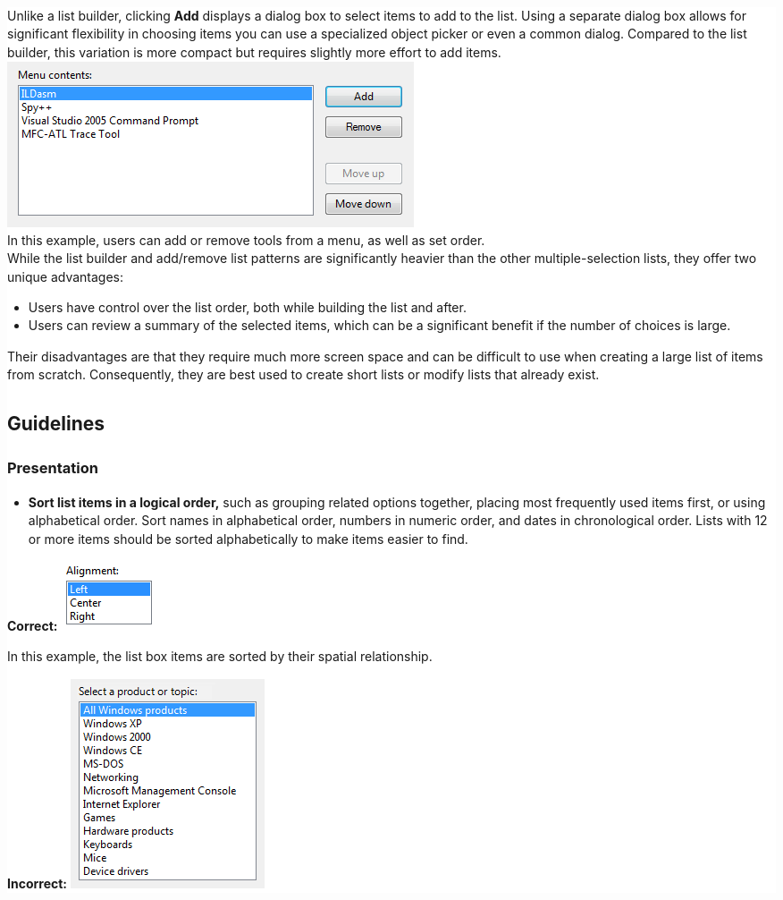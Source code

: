 <td>Unlike a list builder, clicking <strong>Add</strong> displays a dialog box to select items to add to the list. Using a separate dialog box allows for significant flexibility in choosing items you can use a specialized object picker or even a common dialog. Compared to the list builder, this variation is more compact but requires slightly more effort to add items. <br/> <img src="images/ctrl-list-boxes-image9.png" alt="Screen shot of Menu contents list " /><br/> In this example, users can add or remove tools from a menu, as well as set order.<br/> While the list builder and add/remove list patterns are significantly heavier than the other multiple-selection lists, they offer two unique advantages:<br/>
<ul>
<li>Users have control over the list order, both while building the list and after.</li>
<li>Users can review a summary of the selected items, which can be a significant benefit if the number of choices is large.</li>
</ul>
Their disadvantages are that they require much more screen space and can be difficult to use when creating a large list of items from scratch. Consequently, they are best used to create short lists or modify lists that already exist.<br/></td>
</tr>
</tbody>
</table>



 

## Guidelines

### Presentation

-   **Sort list items in a logical order,** such as grouping related options together, placing most frequently used items first, or using alphabetical order. Sort names in alphabetical order, numbers in numeric order, and dates in chronological order. Lists with 12 or more items should be sorted alphabetically to make items easier to find.

**Correct:** ![screen shot of alignment (left, center, right) ](images/ctrl-list-boxes-image10.png)

In this example, the list box items are sorted by their spatial relationship.

**Incorrect:** ![screen shot of disorganized list ](images/ctrl-list-boxes-image11.png)
